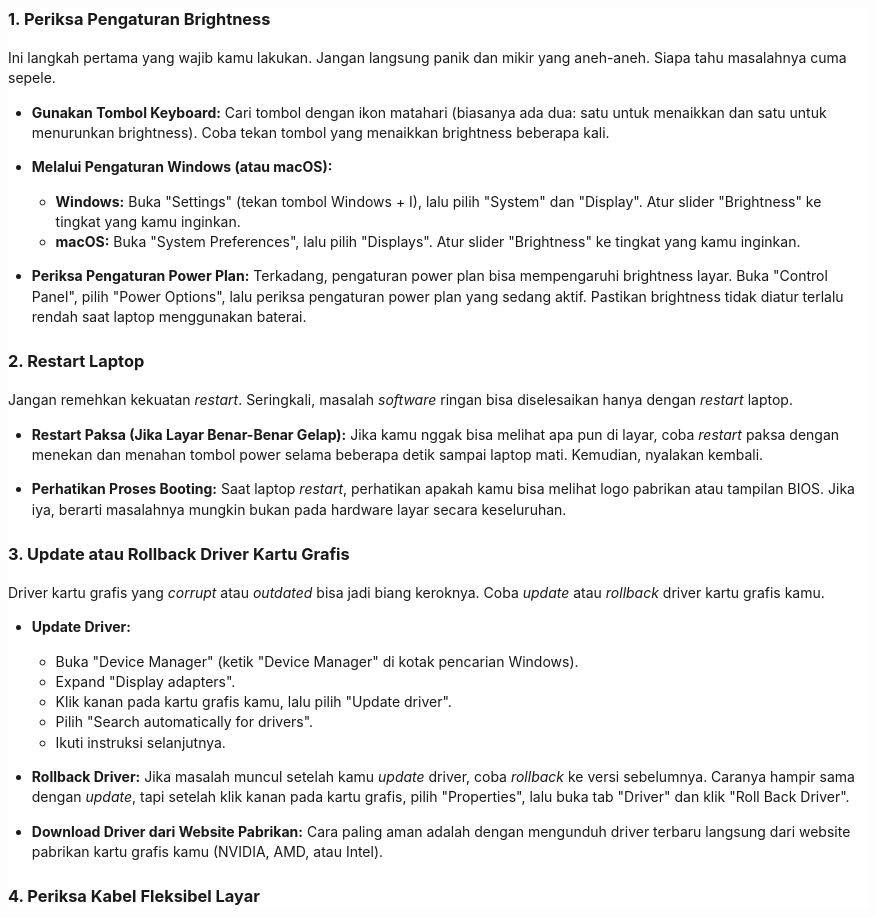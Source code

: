 ### 1\. Periksa Pengaturan Brightness

Ini langkah pertama yang wajib kamu lakukan. Jangan langsung panik dan mikir yang aneh-aneh. Siapa tahu masalahnya cuma sepele.

- **Gunakan Tombol Keyboard:** Cari tombol dengan ikon matahari (biasanya ada dua: satu untuk menaikkan dan satu untuk menurunkan brightness). Coba tekan tombol yang menaikkan brightness beberapa kali.
    
- **Melalui Pengaturan Windows (atau macOS):**
    
    - **Windows:** Buka "Settings" (tekan tombol Windows + I), lalu pilih "System" dan "Display". Atur slider "Brightness" ke tingkat yang kamu inginkan.
    - **macOS:** Buka "System Preferences", lalu pilih "Displays". Atur slider "Brightness" ke tingkat yang kamu inginkan.
- **Periksa Pengaturan Power Plan:** Terkadang, pengaturan power plan bisa mempengaruhi brightness layar. Buka "Control Panel", pilih "Power Options", lalu periksa pengaturan power plan yang sedang aktif. Pastikan brightness tidak diatur terlalu rendah saat laptop menggunakan baterai.
    

### 2\. Restart Laptop

Jangan remehkan kekuatan _restart_. Seringkali, masalah _software_ ringan bisa diselesaikan hanya dengan _restart_ laptop.

- **Restart Paksa (Jika Layar Benar-Benar Gelap):** Jika kamu nggak bisa melihat apa pun di layar, coba _restart_ paksa dengan menekan dan menahan tombol power selama beberapa detik sampai laptop mati. Kemudian, nyalakan kembali.
    
- **Perhatikan Proses Booting:** Saat laptop _restart_, perhatikan apakah kamu bisa melihat logo pabrikan atau tampilan BIOS. Jika iya, berarti masalahnya mungkin bukan pada hardware layar secara keseluruhan.
    

### 3\. Update atau Rollback Driver Kartu Grafis

Driver kartu grafis yang _corrupt_ atau _outdated_ bisa jadi biang keroknya. Coba _update_ atau _rollback_ driver kartu grafis kamu.

- **Update Driver:**
    
    - Buka "Device Manager" (ketik "Device Manager" di kotak pencarian Windows).
    - Expand "Display adapters".
    - Klik kanan pada kartu grafis kamu, lalu pilih "Update driver".
    - Pilih "Search automatically for drivers".
    - Ikuti instruksi selanjutnya.
- **Rollback Driver:** Jika masalah muncul setelah kamu _update_ driver, coba _rollback_ ke versi sebelumnya. Caranya hampir sama dengan _update_, tapi setelah klik kanan pada kartu grafis, pilih "Properties", lalu buka tab "Driver" dan klik "Roll Back Driver".
    
- **Download Driver dari Website Pabrikan:** Cara paling aman adalah dengan mengunduh driver terbaru langsung dari website pabrikan kartu grafis kamu (NVIDIA, AMD, atau Intel).
    

### 4\. Periksa Kabel Fleksibel Layar
